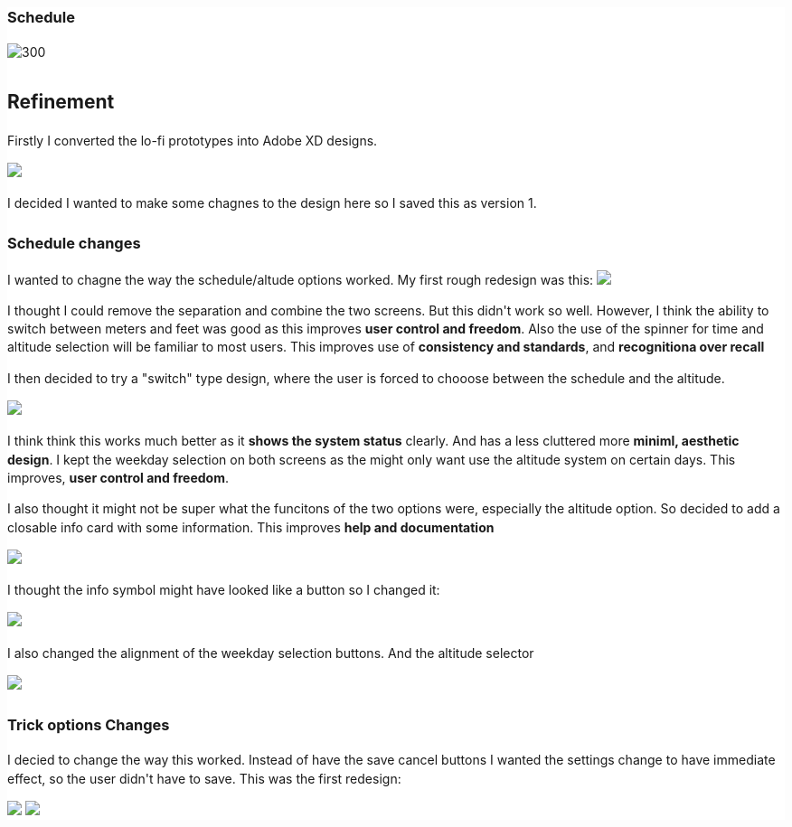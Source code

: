 ### Schedule
![300](Attachments/lofi-prototypes/schedule-1.JPG)

## Refinement
Firstly I converted the lo-fi prototypes into Adobe XD designs.

![](https://i.imgur.com/syq2HfK.png)

I decided I wanted to make some chagnes to the design here so I saved this as version 1.

### Schedule changes

I wanted to chagne the way the schedule/altude options worked. My first rough redesign was this:
![](https://i.imgur.com/CeYtNuP.png)

I thought I could remove the separation and combine the two screens. But this didn't work so well.  However, I think the ability to switch between meters and feet was good as this improves **user control and freedom**. Also the use of the spinner for time and altitude selection will be familiar to most users. This improves use of **consistency and standards**, and **recognitiona over recall**

I then decided to try a "switch" type design, where the user is forced to chooose between the schedule and the altitude. 

![](https://i.imgur.com/564G5o9.png)

I think think this works much better as it **shows the system status** clearly. And has a less cluttered more **miniml, aesthetic design**. I kept the weekday selection on both screens as the might only want use the altitude system on certain days. This improves, **user control and freedom**.

I also thought it might not be super what the funcitons of the two options were, especially the altitude option. So decided to add a closable info card with some information. This improves **help and documentation**

![](https://i.imgur.com/KEeEbNm.png)

I thought the info symbol might have looked like a button so I changed it:

![](https://i.imgur.com/BIyh7Fr.png)

I also changed the alignment of the weekday selection buttons. And the altitude selector

![](https://i.imgur.com/QzAfEaD.png)


### Trick options Changes
I decied to change the way this worked. Instead of have the save cancel buttons I wanted the settings change to have immediate effect, so the user didn't have to save. This was the first redesign:

![](https://i.imgur.com/0SMHkUX.png)
![](https://i.imgur.com/aX0NUZd.png)
